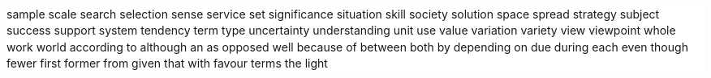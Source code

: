 sample
scale
search
selection
sense
service
set
significance
situation
skill
society
solution
space
spread
strategy
subject
success
support
system
tendency
term
type
uncertainty
understanding
unit
use
value
variation
variety
view
viewpoint
whole
work
world
according
to
although
an
as
opposed
well
because
of
between
both
by
depending
on
due
during
each
even
though
fewer
first
former
from
given
that
with
favour
terms
the
light